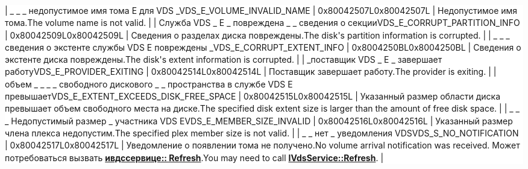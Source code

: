 | <span data-ttu-id="b5996-393">\_ \_ \_ недопустимое имя тома E для VDS \_</span><span class="sxs-lookup"><span data-stu-id="b5996-393">VDS\_E\_VOLUME\_INVALID\_NAME</span></span>                                  | <span data-ttu-id="b5996-394">0x80042507L</span><span class="sxs-lookup"><span data-stu-id="b5996-394">0x80042507L</span></span> | <span data-ttu-id="b5996-395">Недопустимое имя тома.</span><span class="sxs-lookup"><span data-stu-id="b5996-395">The volume name is not valid.</span></span>                                                                                                                                                                                                                |
| <span data-ttu-id="b5996-396">Служба VDS \_ E \_ повреждена \_ \_ сведения о секции</span><span class="sxs-lookup"><span data-stu-id="b5996-396">VDS\_E\_CORRUPT\_PARTITION\_INFO</span></span>                               | <span data-ttu-id="b5996-397">0x80042509L</span><span class="sxs-lookup"><span data-stu-id="b5996-397">0x80042509L</span></span> | <span data-ttu-id="b5996-398">Сведения о разделах диска повреждены.</span><span class="sxs-lookup"><span data-stu-id="b5996-398">The disk's partition information is corrupted.</span></span>                                                                                                                                                                                               |
| <span data-ttu-id="b5996-399">\_ \_ \_ сведения о экстенте службы VDS E повреждены \_</span><span class="sxs-lookup"><span data-stu-id="b5996-399">VDS\_E\_CORRUPT\_EXTENT\_INFO</span></span>                                  | <span data-ttu-id="b5996-400">0x8004250BL</span><span class="sxs-lookup"><span data-stu-id="b5996-400">0x8004250BL</span></span> | <span data-ttu-id="b5996-401">Сведения о экстенте диска повреждены.</span><span class="sxs-lookup"><span data-stu-id="b5996-401">The disk's extent information is corrupted.</span></span>                                                                                                                                                                                                  |
| <span data-ttu-id="b5996-402">\_поставщик VDS \_ E \_ завершает работу</span><span class="sxs-lookup"><span data-stu-id="b5996-402">VDS\_E\_PROVIDER\_EXITING</span></span>                                      | <span data-ttu-id="b5996-403">0x80042514L</span><span class="sxs-lookup"><span data-stu-id="b5996-403">0x80042514L</span></span> | <span data-ttu-id="b5996-404">Поставщик завершает работу.</span><span class="sxs-lookup"><span data-stu-id="b5996-404">The provider is exiting.</span></span>                                                                                                                                                                                                                     |
| <span data-ttu-id="b5996-405">объем \_ \_ \_ \_ свободного дискового \_ \_ пространства в службе VDS E превышает</span><span class="sxs-lookup"><span data-stu-id="b5996-405">VDS\_E\_EXTENT\_EXCEEDS\_DISK\_FREE\_SPACE</span></span>                     | <span data-ttu-id="b5996-406">0x80042515L</span><span class="sxs-lookup"><span data-stu-id="b5996-406">0x80042515L</span></span> | <span data-ttu-id="b5996-407">Указанный размер области диска превышает объем свободного места на диске.</span><span class="sxs-lookup"><span data-stu-id="b5996-407">The specified disk extent size is larger than the amount of free disk space.</span></span>                                                                                                                                                                 |
| <span data-ttu-id="b5996-408">\_ \_ \_ Недопустимый размер \_ участника VDS E</span><span class="sxs-lookup"><span data-stu-id="b5996-408">VDS\_E\_MEMBER\_SIZE\_INVALID</span></span>                                  | <span data-ttu-id="b5996-409">0x80042516L</span><span class="sxs-lookup"><span data-stu-id="b5996-409">0x80042516L</span></span> | <span data-ttu-id="b5996-410">Указанный размер члена плекса недопустим.</span><span class="sxs-lookup"><span data-stu-id="b5996-410">The specified plex member size is not valid.</span></span>                                                                                                                                                                                                 |
| <span data-ttu-id="b5996-411">\_ \_ нет \_ уведомления VDS</span><span class="sxs-lookup"><span data-stu-id="b5996-411">VDS\_S\_NO\_NOTIFICATION</span></span>                                       | <span data-ttu-id="b5996-412">0x80042517L</span><span class="sxs-lookup"><span data-stu-id="b5996-412">0x80042517L</span></span> | <span data-ttu-id="b5996-413">Уведомление о появлении тома не получено.</span><span class="sxs-lookup"><span data-stu-id="b5996-413">No volume arrival notification was received.</span></span> <span data-ttu-id="b5996-414">Может потребоваться вызвать [**ивдссервице:: Refresh**](/windows/desktop/api/Vds/nf-vds-ivdsservice-refresh).</span><span class="sxs-lookup"><span data-stu-id="b5996-414">You may need to call [**IVdsService::Refresh**](/windows/desktop/api/Vds/nf-vds-ivdsservice-refresh).</span></span>                                                                                                                       |